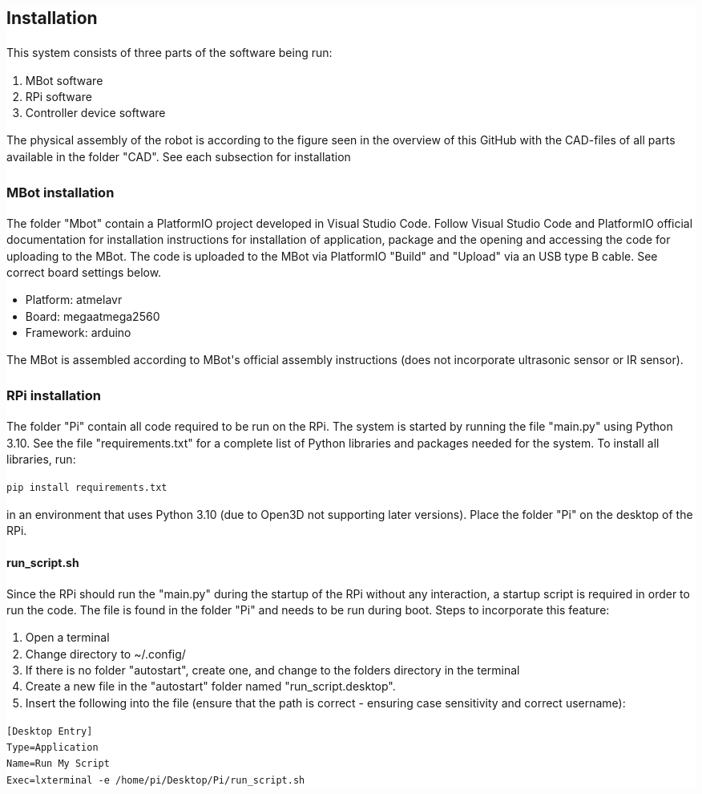 ## Installation
This system consists of three parts of the software being run:

1. MBot software
2. RPi software
3. Controller device software

The physical assembly of the robot is according to the figure seen in the overview of this GitHub with the CAD-files of all parts available in the folder "CAD".
See each subsection for installation

### MBot installation
The folder "Mbot" contain a PlatformIO project developed in Visual Studio Code.
Follow Visual Studio Code and PlatformIO official documentation for installation instructions for installation of application, package and the opening and accessing the code for uploading to the MBot.
The code is uploaded to the MBot via PlatformIO "Build" and "Upload" via an USB type B cable.
See correct board settings below.

 - Platform: atmelavr
 - Board: megaatmega2560
 - Framework: arduino

The MBot is assembled according to MBot's official assembly instructions (does not incorporate ultrasonic sensor or IR sensor).

### RPi installation
The folder "Pi" contain all code required to be run on the RPi.
The system is started by running the file "main.py" using Python 3.10.
See the file "requirements.txt" for a complete list of Python libraries and packages needed for the system.
To install all libraries, run:

```python
pip install requirements.txt
```

in an environment that uses Python 3.10 (due to Open3D not supporting later versions).
Place the folder "Pi" on the desktop of the RPi.

#### run_script.sh
Since the RPi should run the "main.py" during the startup of the RPi without any interaction, a startup script is required in order to run the code. The file is found in the folder "Pi" and needs to be run during boot. Steps to incorporate this feature:

1. Open a terminal
2. Change directory to ~/.config/
3. If there is no folder "autostart", create one, and change to the folders directory in the terminal
4. Create a new file in the "autostart" folder named "run_script.desktop".
5. Insert the following into the file (ensure that the path is correct - ensuring case sensitivity and correct username):

```
[Desktop Entry]
Type=Application
Name=Run My Script
Exec=lxterminal -e /home/pi/Desktop/Pi/run_script.sh
```
